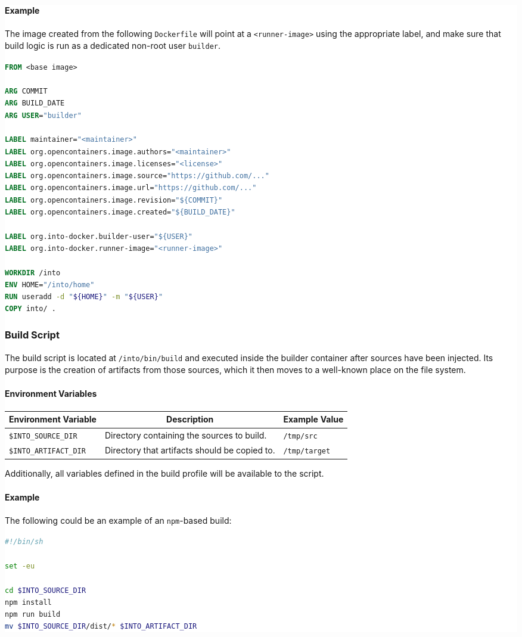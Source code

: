 #### Example

The image created from the following `Dockerfile` will point at a
`<runner-image>` using the appropriate label, and make sure that build logic is
run as a dedicated non-root user `builder`.

```dockerfile
FROM <base image>

ARG COMMIT
ARG BUILD_DATE
ARG USER="builder"

LABEL maintainer="<maintainer>"
LABEL org.opencontainers.image.authors="<maintainer>"
LABEL org.opencontainers.image.licenses="<license>"
LABEL org.opencontainers.image.source="https://github.com/..."
LABEL org.opencontainers.image.url="https://github.com/..."
LABEL org.opencontainers.image.revision="${COMMIT}"
LABEL org.opencontainers.image.created="${BUILD_DATE}"

LABEL org.into-docker.builder-user="${USER}"
LABEL org.into-docker.runner-image="<runner-image>"

WORKDIR /into
ENV HOME="/into/home"
RUN useradd -d "${HOME}" -m "${USER}"
COPY into/ .
```

### Build Script

The build script is located at `/into/bin/build` and executed inside the builder
container after sources have been injected. Its purpose is the creation of
artifacts from those sources, which it then moves to a well-known place on the
file system.

#### Environment Variables

| Environment Variable | Description                                   | Example Value |
| -------------------- | --------------------------------------------- | ------------- |
| `$INTO_SOURCE_DIR`   | Directory containing the sources to build.    | `/tmp/src`    |
| `$INTO_ARTIFACT_DIR` | Directory that artifacts should be copied to. | `/tmp/target` |

Additionally, all variables defined in the build profile will be available to
the script.

#### Example

The following could be an example of an `npm`-based build:

```sh
#!/bin/sh

set -eu

cd $INTO_SOURCE_DIR
npm install
npm run build
mv $INTO_SOURCE_DIR/dist/* $INTO_ARTIFACT_DIR
```
